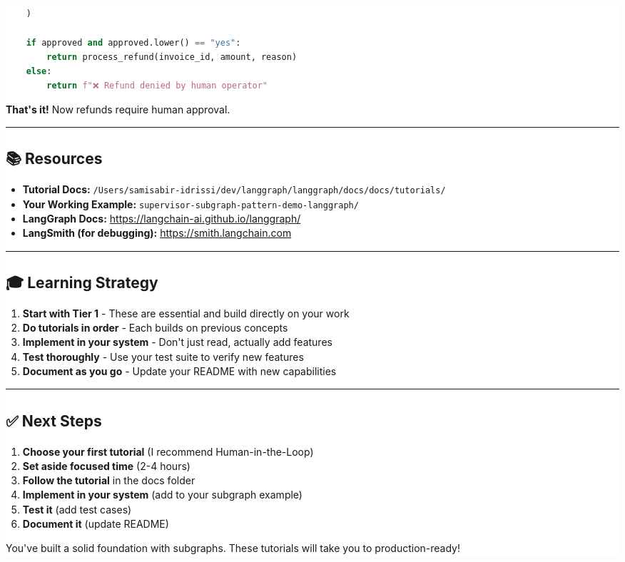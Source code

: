 ```python
    )
    
    if approved and approved.lower() == "yes":
        return process_refund(invoice_id, amount, reason)
    else:
        return f"❌ Refund denied by human operator"
```

**That's it!** Now refunds require human approval.

---

## 📚 Resources

- **Tutorial Docs:** `/Users/samisabir-idrissi/dev/langgraph/langgraph/docs/docs/tutorials/`
- **Your Working Example:** `supervisor-subgraph-pattern-demo-langgraph/`
- **LangGraph Docs:** https://langchain-ai.github.io/langgraph/
- **LangSmith (for debugging):** https://smith.langchain.com

---

## 🎓 Learning Strategy

1. **Start with Tier 1** - These are essential and build directly on your work
2. **Do tutorials in order** - Each builds on previous concepts
3. **Implement in your system** - Don't just read, actually add features
4. **Test thoroughly** - Use your test suite to verify new features
5. **Document as you go** - Update your README with new capabilities

---

## ✅ Next Steps

1. **Choose your first tutorial** (I recommend Human-in-the-Loop)
2. **Set aside focused time** (2-4 hours)
3. **Follow the tutorial** in the docs folder
4. **Implement in your system** (add to your subgraph example)
5. **Test it** (add test cases)
6. **Document it** (update README)

You've built a solid foundation with subgraphs. These tutorials will take you to production-ready!
